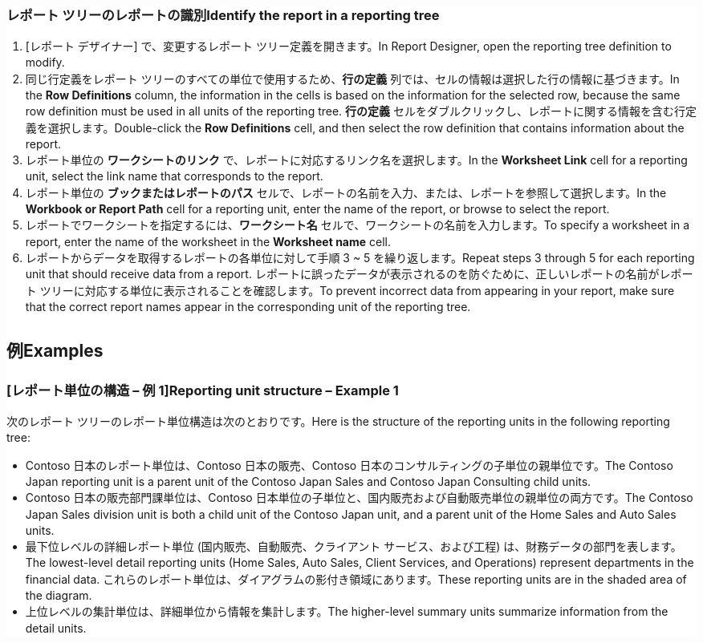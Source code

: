 ### <a name="identify-the-report-in-a-reporting-tree"></a><span data-ttu-id="1347a-309">レポート ツリーのレポートの識別</span><span class="sxs-lookup"><span data-stu-id="1347a-309">Identify the report in a reporting tree</span></span>

1. <span data-ttu-id="1347a-310">[レポート デザイナー] で、変更するレポート ツリー定義を開きます。</span><span class="sxs-lookup"><span data-stu-id="1347a-310">In Report Designer, open the reporting tree definition to modify.</span></span>
2. <span data-ttu-id="1347a-311">同じ行定義をレポート ツリーのすべての単位で使用するため、**行の定義** 列では、セルの情報は選択した行の情報に基づきます。</span><span class="sxs-lookup"><span data-stu-id="1347a-311">In the **Row Definitions** column, the information in the cells is based on the information for the selected row, because the same row definition must be used in all units of the reporting tree.</span></span> <span data-ttu-id="1347a-312">**行の定義** セルをダブルクリックし、レポートに関する情報を含む行定義を選択します。</span><span class="sxs-lookup"><span data-stu-id="1347a-312">Double-click the **Row Definitions** cell, and then select the row definition that contains information about the report.</span></span>
3. <span data-ttu-id="1347a-313">レポート単位の **ワークシートのリンク** で、レポートに対応するリンク名を選択します。</span><span class="sxs-lookup"><span data-stu-id="1347a-313">In the **Worksheet Link** cell for a reporting unit, select the link name that corresponds to the report.</span></span>
4. <span data-ttu-id="1347a-314">レポート単位の **ブックまたはレポートのパス** セルで、レポートの名前を入力、または、レポートを参照して選択します。</span><span class="sxs-lookup"><span data-stu-id="1347a-314">In the **Workbook or Report Path** cell for a reporting unit, enter the name of the report, or browse to select the report.</span></span>
5. <span data-ttu-id="1347a-315">レポートでワークシートを指定するには、**ワークシート名** セルで、ワークシートの名前を入力します。</span><span class="sxs-lookup"><span data-stu-id="1347a-315">To specify a worksheet in a report, enter the name of the worksheet in the **Worksheet name** cell.</span></span>
6. <span data-ttu-id="1347a-316">レポートからデータを取得するレポートの各単位に対して手順 3 ~ 5 を繰り返します。</span><span class="sxs-lookup"><span data-stu-id="1347a-316">Repeat steps 3 through 5 for each reporting unit that should receive data from a report.</span></span> <span data-ttu-id="1347a-317">レポートに誤ったデータが表示されるのを防ぐために、正しいレポートの名前がレポート ツリーに対応する単位に表示されることを確認します。</span><span class="sxs-lookup"><span data-stu-id="1347a-317">To prevent incorrect data from appearing in your report, make sure that the correct report names appear in the corresponding unit of the reporting tree.</span></span>

## <a name="examples"></a><span data-ttu-id="1347a-318">例</span><span class="sxs-lookup"><span data-stu-id="1347a-318">Examples</span></span>
### <a name="reporting-unit-structure--example-1"></a><span data-ttu-id="1347a-319">[レポート単位の構造 – 例 1]</span><span class="sxs-lookup"><span data-stu-id="1347a-319">Reporting unit structure – Example 1</span></span>

<span data-ttu-id="1347a-320">次のレポート ツリーのレポート単位構造は次のとおりです。</span><span class="sxs-lookup"><span data-stu-id="1347a-320">Here is the structure of the reporting units in the following reporting tree:</span></span>

- <span data-ttu-id="1347a-321">Contoso 日本のレポート単位は、Contoso 日本の販売、Contoso 日本のコンサルティングの子単位の親単位です。</span><span class="sxs-lookup"><span data-stu-id="1347a-321">The Contoso Japan reporting unit is a parent unit of the Contoso Japan Sales and Contoso Japan Consulting child units.</span></span>
- <span data-ttu-id="1347a-322">Contoso 日本の販売部門課単位は、Contoso 日本単位の子単位と、国内販売および自動販売単位の親単位の両方です。</span><span class="sxs-lookup"><span data-stu-id="1347a-322">The Contoso Japan Sales division unit is both a child unit of the Contoso Japan unit, and a parent unit of the Home Sales and Auto Sales units.</span></span>
- <span data-ttu-id="1347a-323">最下位レベルの詳細レポート単位 (国内販売、自動販売、クライアント サービス、および工程) は、財務データの部門を表します。</span><span class="sxs-lookup"><span data-stu-id="1347a-323">The lowest-level detail reporting units (Home Sales, Auto Sales, Client Services, and Operations) represent departments in the financial data.</span></span> <span data-ttu-id="1347a-324">これらのレポート単位は、ダイアグラムの影付き領域にあります。</span><span class="sxs-lookup"><span data-stu-id="1347a-324">These reporting units are in the shaded area of the diagram.</span></span>
- <span data-ttu-id="1347a-325">上位レベルの集計単位は、詳細単位から情報を集計します。</span><span class="sxs-lookup"><span data-stu-id="1347a-325">The higher-level summary units summarize information from the detail units.</span></span>
